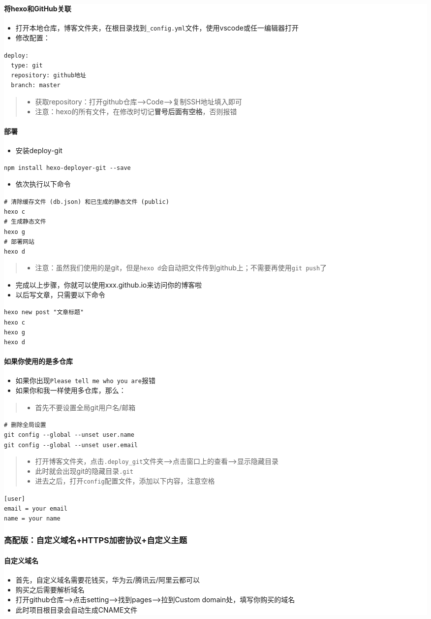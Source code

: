 #### 将hexo和GitHub关联
- 打开本地仓库，博客文件夹，在根目录找到`_config.yml`文件，使用vscode或任一编辑器打开
- 修改配置：
```
deploy:
  type: git
  repository: github地址
  branch: master
```
>- 获取repository：打开github仓库-->Code-->复制SSH地址填入即可
>- 注意：hexo的所有文件，在修改时切记**冒号后面有空格**，否则报错

#### 部署
- 安装deploy-git
```
npm install hexo-deployer-git --save
```
- 依次执行以下命令
```
# 清除缓存文件 (db.json) 和已生成的静态文件 (public)
hexo c
# 生成静态文件
hexo g
# 部署网站
hexo d
```
>- 注意：虽然我们使用的是git，但是`hexo d`会自动把文件传到github上；不需要再使用`git push`了
- 完成以上步骤，你就可以使用xxx.github.io来访问你的博客啦
- 以后写文章，只需要以下命令
```
hexo new post "文章标题"
hexo c
hexo g
hexo d
```

#### 如果你使用的是多仓库
- 如果你出现`Please tell me who you are`报错
- 如果你和我一样使用多仓库，那么：
>- 首先不要设置全局git用户名/邮箱
```
# 删除全局设置
git config --global --unset user.name
git config --global --unset user.email
```
>- 打开博客文件夹，点击`.deploy_git`文件夹-->点击窗口上的查看-->显示隐藏目录
>- 此时就会出现git的隐藏目录`.git`
>- 进去之后，打开`config`配置文件，添加以下内容，注意空格
```
[user]
email = your email 
name = your name
```
### 高配版：自定义域名+HTTPS加密协议+自定义主题
#### 自定义域名
- 首先，自定义域名需要花钱买，华为云/腾讯云/阿里云都可以
- 购买之后需要解析域名
- 打开github仓库-->点击setting-->找到pages-->拉到Custom domain处，填写你购买的域名
- 此时项目根目录会自动生成CNAME文件
